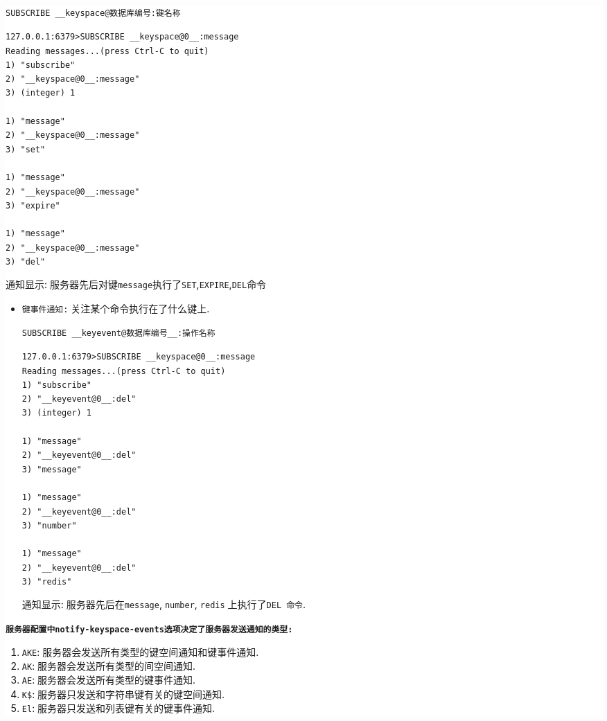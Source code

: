   `SUBSCRIBE __keyspace@数据库编号:键名称`

  ```shell
  127.0.0.1:6379>SUBSCRIBE __keyspace@0__:message
  Reading messages...(press Ctrl-C to quit)
  1) "subscribe"
  2) "__keyspace@0__:message"
  3) (integer) 1
  
  1) "message"
  2) "__keyspace@0__:message"
  3) "set"
  
  1) "message"
  2) "__keyspace@0__:message"
  3) "expire"
  
  1) "message"
  2) "__keyspace@0__:message"
  3) "del"
  ```

  通知显示: 服务器先后对键`message`执行了`SET`,`EXPIRE`,`DEL`命令

- `键事件通知:` 关注某个命令执行在了什么键上.

  `SUBSCRIBE __keyevent@数据库编号__:操作名称`

  ```shell
  127.0.0.1:6379>SUBSCRIBE __keyspace@0__:message
  Reading messages...(press Ctrl-C to quit)
  1) "subscribe"
  2) "__keyevent@0__:del"
  3) (integer) 1
  
  1) "message"
  2) "__keyevent@0__:del"
  3) "message"
  
  1) "message"
  2) "__keyevent@0__:del"
  3) "number"
  
  1) "message"
  2) "__keyevent@0__:del"
  3) "redis"
  ```

  通知显示: 服务器先后在`message`, `number`, `redis` 上执行了`DEL 命令`.



**`服务器配置中notify-keyspace-events选项决定了服务器发送通知的类型:`**

1. `AKE`: 服务器会发送所有类型的键空间通知和键事件通知.
2. `AK`: 服务器会发送所有类型的间空间通知.
3. `AE`: 服务器会发送所有类型的键事件通知.
4. `K$`: 服务器只发送和字符串键有关的键空间通知.
5. `El`: 服务器只发送和列表键有关的键事件通知.

